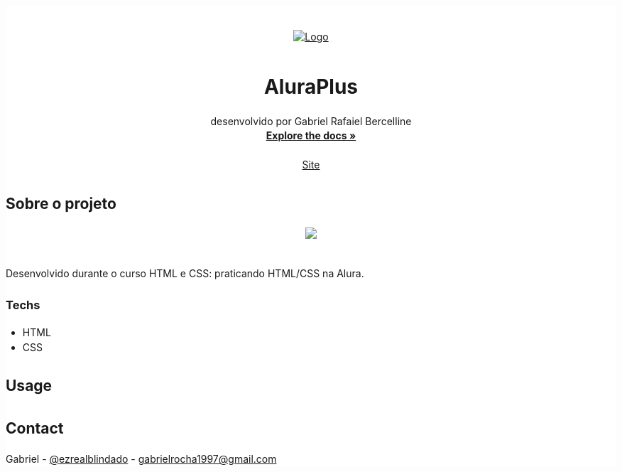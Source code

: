 <br />
<p align="center">
  <a href="https://github.com/Grafaiel/AluraPlus">
    <img src="D:\Usuario\Desktop\Alura\8-HTML e CSS praticando HMTL-CSS\aluraPlus-pratica\AluraPlus\img\Logo.svg" alt="Logo" height="80">
  </a>

  <h1 align="center">AluraPlus</h1>

  <p align="center">
    desenvolvido por Gabriel Rafaiel Bercelline
    <br />
    <a href="https://github.com/Grafaiel/AluraPlus"><strong>Explore the docs »</strong></a>
    <br />
    <br />
    <a href="https://aluraplusgrb.netlify.app">Site</a>
  </p>
</p>


## Sobre o projeto

<div align="center">
  <a href="https://aluraplusgrb.netlify.app">
    <img src="https://media3.giphy.com/media/DuxqBzEI50U54qfctS/giphy.gif" width="100%">
  </a>
</div>
<br />

Desenvolvido durante o curso HTML e CSS: praticando HTML/CSS na Alura.

### Techs

- HTML
- CSS

## Usage


## Contact

Gabriel - [@ezrealblindado](https://twitter.com/ezrealblindado) - gabrielrocha1997@gmail.com



[product-screenshot]: https://media3.giphy.com/media/DuxqBzEI50U54qfctS/giphy.gif
